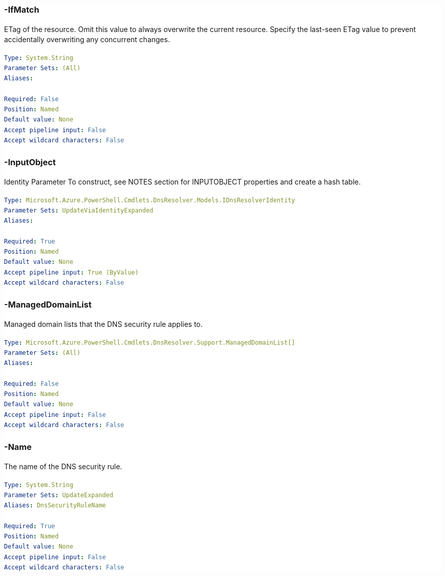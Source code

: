 ### -IfMatch
ETag of the resource.
Omit this value to always overwrite the current resource.
Specify the last-seen ETag value to prevent accidentally overwriting any concurrent changes.

```yaml
Type: System.String
Parameter Sets: (All)
Aliases:

Required: False
Position: Named
Default value: None
Accept pipeline input: False
Accept wildcard characters: False
```

### -InputObject
Identity Parameter
To construct, see NOTES section for INPUTOBJECT properties and create a hash table.

```yaml
Type: Microsoft.Azure.PowerShell.Cmdlets.DnsResolver.Models.IDnsResolverIdentity
Parameter Sets: UpdateViaIdentityExpanded
Aliases:

Required: True
Position: Named
Default value: None
Accept pipeline input: True (ByValue)
Accept wildcard characters: False
```

### -ManagedDomainList
Managed domain lists that the DNS security rule applies to.

```yaml
Type: Microsoft.Azure.PowerShell.Cmdlets.DnsResolver.Support.ManagedDomainList[]
Parameter Sets: (All)
Aliases:

Required: False
Position: Named
Default value: None
Accept pipeline input: False
Accept wildcard characters: False
```

### -Name
The name of the DNS security rule.

```yaml
Type: System.String
Parameter Sets: UpdateExpanded
Aliases: DnsSecurityRuleName

Required: True
Position: Named
Default value: None
Accept pipeline input: False
Accept wildcard characters: False
```
